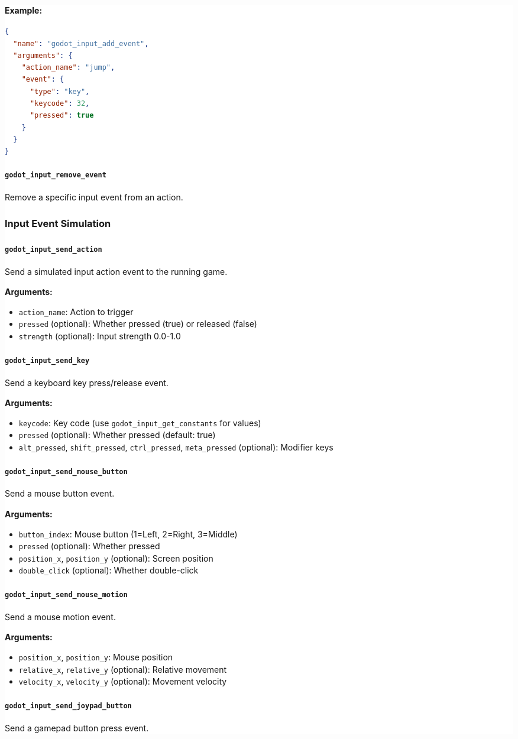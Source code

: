 **Example:**
```json
{
  "name": "godot_input_add_event",
  "arguments": {
    "action_name": "jump",
    "event": {
      "type": "key",
      "keycode": 32,
      "pressed": true
    }
  }
}
```

#### `godot_input_remove_event`
Remove a specific input event from an action.

### Input Event Simulation

#### `godot_input_send_action`
Send a simulated input action event to the running game.

**Arguments:**
- `action_name`: Action to trigger
- `pressed` (optional): Whether pressed (true) or released (false)
- `strength` (optional): Input strength 0.0-1.0

#### `godot_input_send_key`
Send a keyboard key press/release event.

**Arguments:**
- `keycode`: Key code (use `godot_input_get_constants` for values)
- `pressed` (optional): Whether pressed (default: true)
- `alt_pressed`, `shift_pressed`, `ctrl_pressed`, `meta_pressed` (optional): Modifier keys

#### `godot_input_send_mouse_button`
Send a mouse button event.

**Arguments:**
- `button_index`: Mouse button (1=Left, 2=Right, 3=Middle)
- `pressed` (optional): Whether pressed
- `position_x`, `position_y` (optional): Screen position
- `double_click` (optional): Whether double-click

#### `godot_input_send_mouse_motion`
Send a mouse motion event.

**Arguments:**
- `position_x`, `position_y`: Mouse position
- `relative_x`, `relative_y` (optional): Relative movement
- `velocity_x`, `velocity_y` (optional): Movement velocity

#### `godot_input_send_joypad_button`
Send a gamepad button press event.
